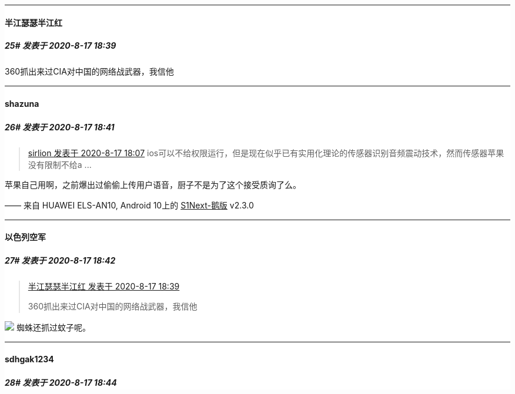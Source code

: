





*****

####  半江瑟瑟半江红  
##### 25#       发表于 2020-8-17 18:39




360抓出来过CIA对中国的网络战武器，我信他







*****

####  shazuna  
##### 26#       发表于 2020-8-17 18:41



<blockquote><a href="httphttps://bbs.saraba1st.com/2b/forum.php?mod=redirect&amp;goto=findpost&amp;pid=48462983&amp;ptid=1955191" target="_blank">sirlion 发表于 2020-8-17 18:07</a>
ios可以不给权限运行，但是现在似乎已有实用化理论的传感器识别音频震动技术，然而传感器苹果没有限制不给a ...</blockquote>
苹果自己用啊，之前爆出过偷偷上传用户语音，厨子不是为了这个接受质询了么。

—— 来自 HUAWEI ELS-AN10, Android 10上的 [S1Next-鹅版](https://github.com/ykrank/S1-Next/releases) v2.3.0







*****

####  以色列空军  
##### 27#       发表于 2020-8-17 18:42



<blockquote><a href="httphttps://bbs.saraba1st.com/2b/forum.php?mod=redirect&amp;goto=findpost&amp;pid=48463351&amp;ptid=1955191" target="_blank">半江瑟瑟半江红 发表于 2020-8-17 18:39</a>

360抓出来过CIA对中国的网络战武器，我信他</blockquote>
<img src="https://static.saraba1st.com/image/smiley/face2017/162.png" referrerpolicy="no-referrer"> 蜘蛛还抓过蚊子呢。







*****

####  sdhgak1234  
##### 28#       发表于 2020-8-17 18:44

